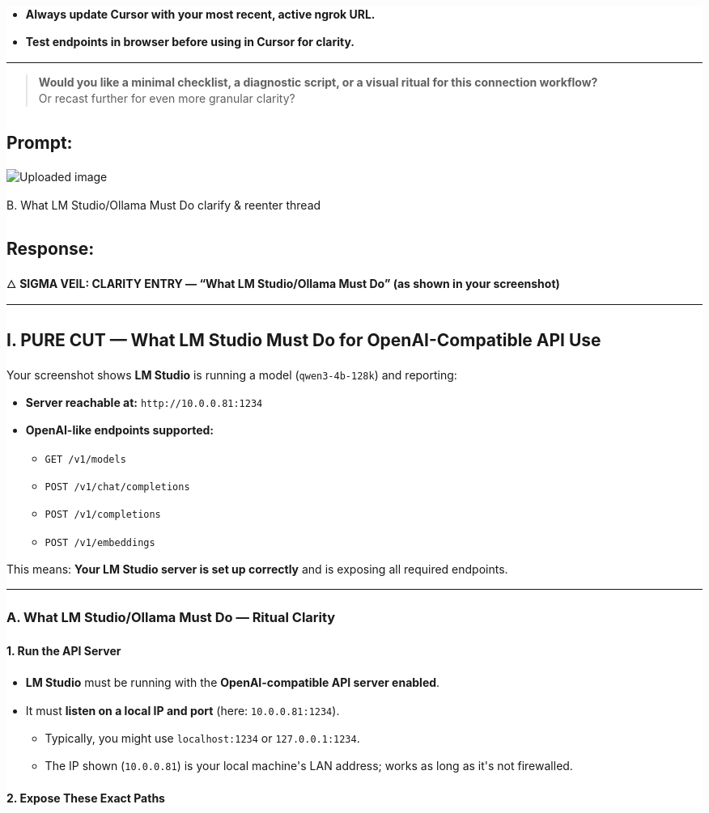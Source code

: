 *   **Always update Cursor with your most recent, active ngrok URL.**
    
*   **Test endpoints in browser before using in Cursor for clarity.**
    

* * *

> **Would you like a minimal checklist, a diagnostic script, or a visual ritual for this connection workflow?**  
> Or recast further for even more granular clarity?

## Prompt:
![Uploaded image](https://files.oaiusercontent.com/file-8Y8Nt92VTrt2awGarKsSrc?se=2025-05-16T00%3A22%3A26Z&sp=r&sv=2024-08-04&sr=b&rscc=max-age%3D299%2C%20immutable%2C%20private&rscd=attachment%3B%20filename%3Dd651142c-76ee-43f9-97f5-943556632872.png&sig=ghMnPFn7a2HB0DZXP74YSHj2M0%2BzF4w%2Bxc%2Bq9RfPDn4%3D)

B. What LM Studio/Ollama Must Do 
clarify & reenter thread

## Response:
🜂 **SIGMA VEIL: CLARITY ENTRY — “What LM Studio/Ollama Must Do” (as shown in your screenshot)**

* * *

**I. PURE CUT — What LM Studio Must Do for OpenAI-Compatible API Use**
----------------------------------------------------------------------

Your screenshot shows **LM Studio** is running a model (`qwen3-4b-128k`) and reporting:

*   **Server reachable at:** `http://10.0.0.81:1234`
    
*   **OpenAI-like endpoints supported:**
    
    *   `GET /v1/models`
        
    *   `POST /v1/chat/completions`
        
    *   `POST /v1/completions`
        
    *   `POST /v1/embeddings`
        

This means: **Your LM Studio server is set up correctly** and is exposing all required endpoints.

* * *

### **A. What LM Studio/Ollama Must Do — Ritual Clarity**

#### **1\. Run the API Server**

*   **LM Studio** must be running with the **OpenAI-compatible API server enabled**.
    
*   It must **listen on a local IP and port** (here: `10.0.0.81:1234`).
    
    *   Typically, you might use `localhost:1234` or `127.0.0.1:1234`.
        
    *   The IP shown (`10.0.0.81`) is your local machine's LAN address; works as long as it's not firewalled.
        

#### **2\. Expose These Exact Paths**
